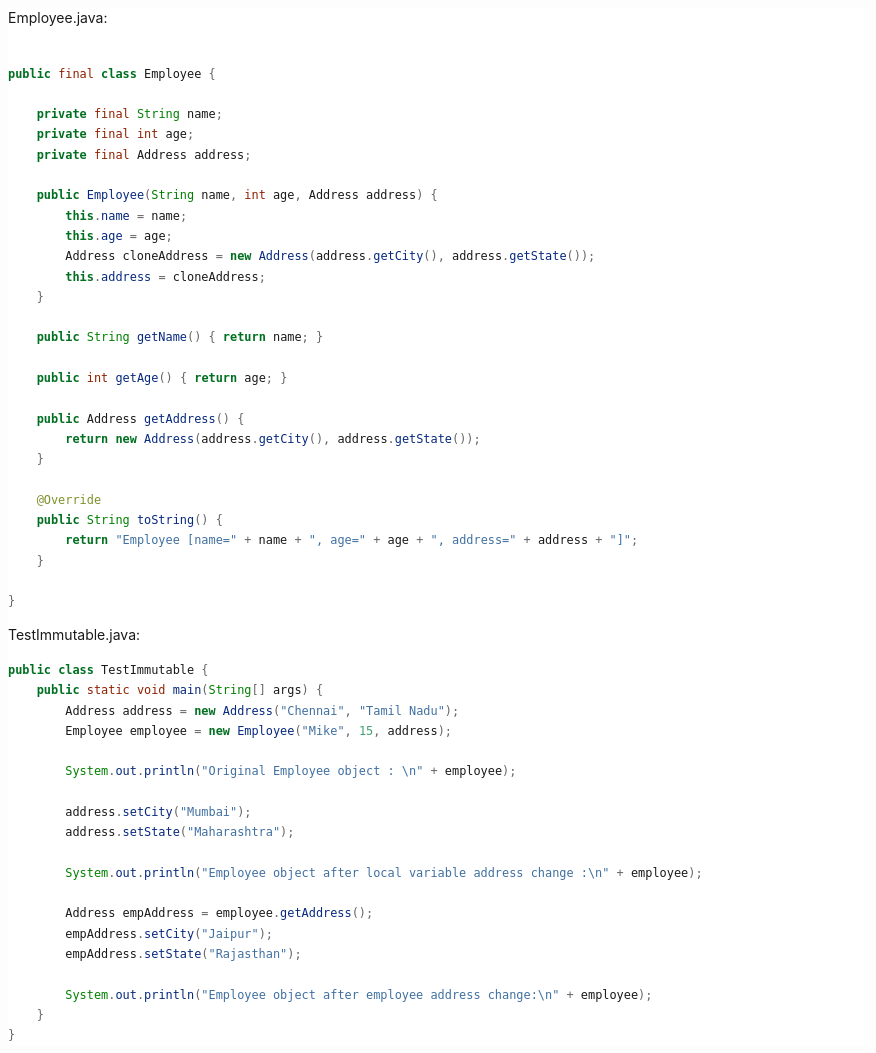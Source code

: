```java
```

Employee.java:
```java

public final class Employee {

    private final String name;
    private final int age;
    private final Address address;

    public Employee(String name, int age, Address address) {
        this.name = name;
        this.age = age;
        Address cloneAddress = new Address(address.getCity(), address.getState());
        this.address = cloneAddress;
    }

    public String getName() { return name; }

    public int getAge() { return age; }

    public Address getAddress() {
        return new Address(address.getCity(), address.getState());
    }

    @Override
    public String toString() {
        return "Employee [name=" + name + ", age=" + age + ", address=" + address + "]";
    }

}
```


TestImmutable.java:
```java
public class TestImmutable {
	public static void main(String[] args) {
		Address address = new Address("Chennai", "Tamil Nadu");
		Employee employee = new Employee("Mike", 15, address);
		
		System.out.println("Original Employee object : \n" + employee);
		
		address.setCity("Mumbai");
		address.setState("Maharashtra");
		
		System.out.println("Employee object after local variable address change :\n" + employee);
		
		Address empAddress = employee.getAddress();
		empAddress.setCity("Jaipur");
		empAddress.setState("Rajasthan");
		
		System.out.println("Employee object after employee address change:\n" + employee);
	}
}

```
